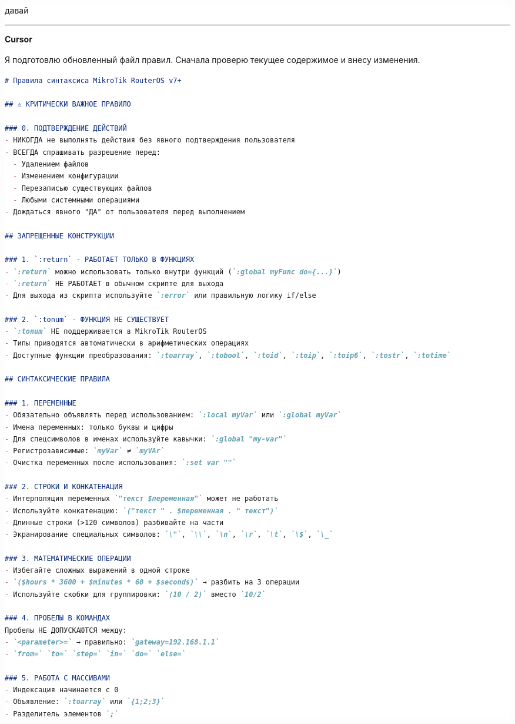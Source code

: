 давай

---

**Cursor**

Я подготовлю обновленный файл правил. Сначала проверю текущее содержимое и внесу изменения.



```markdown
# Правила синтаксиса MikroTik RouterOS v7+

## ⚠️ КРИТИЧЕСКИ ВАЖНОЕ ПРАВИЛО

### 0. ПОДТВЕРЖДЕНИЕ ДЕЙСТВИЙ
- НИКОГДА не выполнять действия без явного подтверждения пользователя
- ВСЕГДА спрашивать разрешение перед:
  - Удалением файлов
  - Изменением конфигурации
  - Перезаписью существующих файлов
  - Любыми системными операциями
- Дождаться явного "ДА" от пользователя перед выполнением

## ЗАПРЕЩЕННЫЕ КОНСТРУКЦИИ

### 1. `:return` - РАБОТАЕТ ТОЛЬКО В ФУНКЦИЯХ
- `:return` можно использовать только внутри функций (`:global myFunc do={...}`)
- `:return` НЕ РАБОТАЕТ в обычном скрипте для выхода
- Для выхода из скрипта используйте `:error` или правильную логику if/else

### 2. `:tonum` - ФУНКЦИЯ НЕ СУЩЕСТВУЕТ
- `:tonum` НЕ поддерживается в MikroTik RouterOS
- Типы приводятся автоматически в арифметических операциях
- Доступные функции преобразования: `:toarray`, `:tobool`, `:toid`, `:toip`, `:toip6`, `:tostr`, `:totime`

## СИНТАКСИЧЕСКИЕ ПРАВИЛА

### 1. ПЕРЕМЕННЫЕ
- Обязательно объявлять перед использованием: `:local myVar` или `:global myVar`
- Имена переменных: только буквы и цифры
- Для спецсимволов в именах используйте кавычки: `:global "my-var"`
- Регистрозависимые: `myVar` ≠ `myVAr`
- Очистка переменных после использования: `:set var ""`

### 2. СТРОКИ И КОНКАТЕНАЦИЯ
- Интерполяция переменных `"текст $переменная"` может не работать
- Используйте конкатенацию: `("текст " . $переменная . " текст")`
- Длинные строки (>120 символов) разбивайте на части
- Экранирование специальных символов: `\"`, `\\`, `\n`, `\r`, `\t`, `\$`, `\_`

### 3. МАТЕМАТИЧЕСКИЕ ОПЕРАЦИИ
- Избегайте сложных выражений в одной строке
- `($hours * 3600 + $minutes * 60 + $seconds)` → разбить на 3 операции
- Используйте скобки для группировки: `(10 / 2)` вместо `10/2`

### 4. ПРОБЕЛЫ В КОМАНДАХ
Пробелы НЕ ДОПУСКАЮТСЯ между:
- `<parameter>=` → правильно: `gateway=192.168.1.1`
- `from=` `to=` `step=` `in=` `do=` `else=`

### 5. РАБОТА С МАССИВАМИ
- Индексация начинается с 0
- Объявление: `:toarray` или `{1;2;3}`
- Разделитель элементов `;`
```